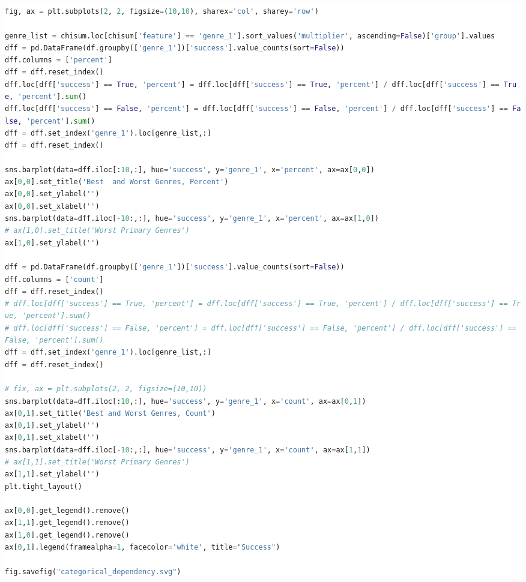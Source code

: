 
```python
fig, ax = plt.subplots(2, 2, figsize=(10,10), sharex='col', sharey='row')

genre_list = chisum.loc[chisum['feature'] == 'genre_1'].sort_values('multiplier', ascending=False)['group'].values
dff = pd.DataFrame(df.groupby(['genre_1'])['success'].value_counts(sort=False))
dff.columns = ['percent']
dff = dff.reset_index()
dff.loc[dff['success'] == True, 'percent'] = dff.loc[dff['success'] == True, 'percent'] / dff.loc[dff['success'] == True, 'percent'].sum() 
dff.loc[dff['success'] == False, 'percent'] = dff.loc[dff['success'] == False, 'percent'] / dff.loc[dff['success'] == False, 'percent'].sum() 
dff = dff.set_index('genre_1').loc[genre_list,:]
dff = dff.reset_index()

sns.barplot(data=dff.iloc[:10,:], hue='success', y='genre_1', x='percent', ax=ax[0,0])
ax[0,0].set_title('Best  and Worst Genres, Percent')
ax[0,0].set_ylabel('')
ax[0,0].set_xlabel('')
sns.barplot(data=dff.iloc[-10:,:], hue='success', y='genre_1', x='percent', ax=ax[1,0])
# ax[1,0].set_title('Worst Primary Genres')
ax[1,0].set_ylabel('')

dff = pd.DataFrame(df.groupby(['genre_1'])['success'].value_counts(sort=False))
dff.columns = ['count']
dff = dff.reset_index()
# dff.loc[dff['success'] == True, 'percent'] = dff.loc[dff['success'] == True, 'percent'] / dff.loc[dff['success'] == True, 'percent'].sum() 
# dff.loc[dff['success'] == False, 'percent'] = dff.loc[dff['success'] == False, 'percent'] / dff.loc[dff['success'] == False, 'percent'].sum() 
dff = dff.set_index('genre_1').loc[genre_list,:]
dff = dff.reset_index()

# fix, ax = plt.subplots(2, 2, figsize=(10,10))
sns.barplot(data=dff.iloc[:10,:], hue='success', y='genre_1', x='count', ax=ax[0,1])
ax[0,1].set_title('Best and Worst Genres, Count')
ax[0,1].set_ylabel('')
ax[0,1].set_xlabel('')
sns.barplot(data=dff.iloc[-10:,:], hue='success', y='genre_1', x='count', ax=ax[1,1])
# ax[1,1].set_title('Worst Primary Genres')
ax[1,1].set_ylabel('')
plt.tight_layout()

ax[0,0].get_legend().remove()
ax[1,1].get_legend().remove()
ax[1,0].get_legend().remove()
ax[0,1].legend(framealpha=1, facecolor='white', title="Success")

fig.savefig("categorical_dependency.svg")
```
